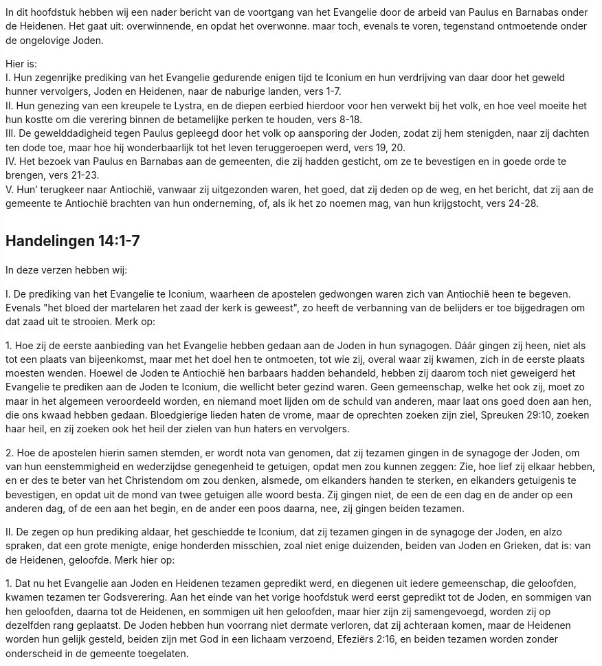 In dit hoofdstuk hebben wij een nader bericht van de voortgang van het Evangelie door de arbeid van Paulus en Barnabas onder de Heidenen. Het gaat uit: overwinnende, en opdat het overwonne. maar toch, evenals te voren, tegenstand ontmoetende onder de ongelovige Joden. 

Hier is:  
I. Hun zegenrijke prediking van het Evangelie gedurende enigen tijd te Iconium en hun verdrijving van daar door het geweld hunner vervolgers, Joden en Heidenen, naar de naburige landen, vers 1-7.  
II. Hun genezing van een kreupele te Lystra, en de diepen eerbied hierdoor voor hen verwekt bij het volk, en hoe veel moeite het hun kostte om die verering binnen de betamelijke perken te houden, vers 8-18.  
III. De gewelddadigheid tegen Paulus gepleegd door het volk op aansporing der Joden, zodat zij hem stenigden, naar zij dachten ten dode toe, maar hoe hij wonderbaarlijk tot het leven teruggeroepen werd, vers 19, 20.  
IV. Het bezoek van Paulus en Barnabas aan de gemeenten, die zij hadden gesticht, om ze te bevestigen en in goede orde te brengen, vers 21-23.  
V. Hun’ terugkeer naar Antiochië, vanwaar zij uitgezonden waren, het goed, dat zij deden op de weg, en het bericht, dat zij aan de gemeente te Antiochië brachten van hun onderneming, of, als ik het zo noemen mag, van hun krijgstocht, vers 24-28.

## Handelingen 14:1-7 
In deze verzen hebben wij:

I. De prediking van het Evangelie te Iconium, waarheen de apostelen gedwongen waren zich van Antiochië heen te begeven. Evenals "het bloed der martelaren het zaad der kerk is geweest", zo heeft de verbanning van de belijders er toe bijgedragen om dat zaad uit te strooien. 
Merk op: 

1\. Hoe zij de eerste aanbieding van het Evangelie hebben gedaan aan de Joden in hun synagogen. Dáár gingen zij heen, niet als tot een plaats van bijeenkomst, maar met het doel hen te ontmoeten, tot wie zij, overal waar zij kwamen, zich in de eerste plaats moesten wenden. Hoewel de Joden te Antiochië hen barbaars hadden behandeld, hebben zij daarom toch niet geweigerd het Evangelie te prediken aan de Joden te Iconium, die wellicht beter gezind waren. Geen gemeenschap, welke het ook zij, moet zo maar in het algemeen veroordeeld worden, en niemand moet lijden om de schuld van anderen, maar laat ons goed doen aan hen, die ons kwaad hebben gedaan. Bloedgierige lieden haten de vrome, maar de oprechten zoeken zijn ziel, Spreuken 29:10, zoeken haar heil, en zij zoeken ook het heil der zielen van hun haters en vervolgers. 

2\. Hoe de apostelen hierin samen stemden, er wordt nota van genomen, dat zij tezamen gingen in de synagoge der Joden, om van hun eenstemmigheid en wederzijdse genegenheid te getuigen, opdat men zou kunnen zeggen: Zie, hoe lief zij elkaar hebben, en er des te beter van het Christendom om zou denken, alsmede, om elkanders handen te sterken, en elkanders getuigenis te bevestigen, en opdat uit de mond van twee getuigen alle woord besta. Zij gingen niet, de een de een dag en de ander op een anderen dag, of de een aan het begin, en de ander een poos daarna, nee, zij gingen beiden tezamen.

II. De zegen op hun prediking aldaar, het geschiedde te Iconium, dat zij tezamen gingen in de synagoge der Joden, en alzo spraken, dat een grote menigte, enige honderden misschien, zoal niet enige duizenden, beiden van Joden en Grieken, dat is: van de Heidenen, geloofde. 
Merk hier op: 

1\. Dat nu het Evangelie aan Joden en Heidenen tezamen gepredikt werd, en diegenen uit iedere gemeenschap, die geloofden, kwamen tezamen ter Godsverering. Aan het einde van het vorige hoofdstuk werd eerst gepredikt tot de Joden, en sommigen van hen geloofden, daarna tot de Heidenen, en sommigen uit hen geloofden, maar hier zijn zij samengevoegd, worden zij op dezelfden rang geplaatst. De Joden hebben hun voorrang niet dermate verloren, dat zij achteraan komen, maar de Heidenen worden hun gelijk gesteld, beiden zijn met God in een lichaam verzoend, Efeziërs 2:16, en beiden tezamen worden zonder onderscheid in de gemeente toegelaten. 
